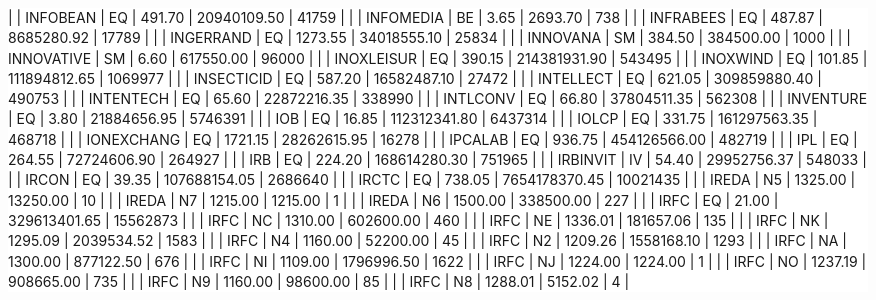 |  | INFOBEAN | EQ | 491.70 | 20940109.50 | 41759 |
|  | INFOMEDIA | BE | 3.65 | 2693.70 | 738 |
|  | INFRABEES | EQ | 487.87 | 8685280.92 | 17789 |
|  | INGERRAND | EQ | 1273.55 | 34018555.10 | 25834 |
|  | INNOVANA | SM | 384.50 | 384500.00 | 1000 |
|  | INNOVATIVE | SM | 6.60 | 617550.00 | 96000 |
|  | INOXLEISUR | EQ | 390.15 | 214381931.90 | 543495 |
|  | INOXWIND | EQ | 101.85 | 111894812.65 | 1069977 |
|  | INSECTICID | EQ | 587.20 | 16582487.10 | 27472 |
|  | INTELLECT | EQ | 621.05 | 309859880.40 | 490753 |
|  | INTENTECH | EQ | 65.60 | 22872216.35 | 338990 |
|  | INTLCONV | EQ | 66.80 | 37804511.35 | 562308 |
|  | INVENTURE | EQ | 3.80 | 21884656.95 | 5746391 |
|  | IOB | EQ | 16.85 | 112312341.80 | 6437314 |
|  | IOLCP | EQ | 331.75 | 161297563.35 | 468718 |
|  | IONEXCHANG | EQ | 1721.15 | 28262615.95 | 16278 |
|  | IPCALAB | EQ | 936.75 | 454126566.00 | 482719 |
|  | IPL | EQ | 264.55 | 72724606.90 | 264927 |
|  | IRB | EQ | 224.20 | 168614280.30 | 751965 |
|  | IRBINVIT | IV | 54.40 | 29952756.37 | 548033 |
|  | IRCON | EQ | 39.35 | 107688154.05 | 2686640 |
|  | IRCTC | EQ | 738.05 | 7654178370.45 | 10021435 |
|  | IREDA | N5 | 1325.00 | 13250.00 | 10 |
|  | IREDA | N7 | 1215.00 | 1215.00 | 1 |
|  | IREDA | N6 | 1500.00 | 338500.00 | 227 |
|  | IRFC | EQ | 21.00 | 329613401.65 | 15562873 |
|  | IRFC | NC | 1310.00 | 602600.00 | 460 |
|  | IRFC | NE | 1336.01 | 181657.06 | 135 |
|  | IRFC | NK | 1295.09 | 2039534.52 | 1583 |
|  | IRFC | N4 | 1160.00 | 52200.00 | 45 |
|  | IRFC | N2 | 1209.26 | 1558168.10 | 1293 |
|  | IRFC | NA | 1300.00 | 877122.50 | 676 |
|  | IRFC | NI | 1109.00 | 1796996.50 | 1622 |
|  | IRFC | NJ | 1224.00 | 1224.00 | 1 |
|  | IRFC | NO | 1237.19 | 908665.00 | 735 |
|  | IRFC | N9 | 1160.00 | 98600.00 | 85 |
|  | IRFC | N8 | 1288.01 | 5152.02 | 4 |
